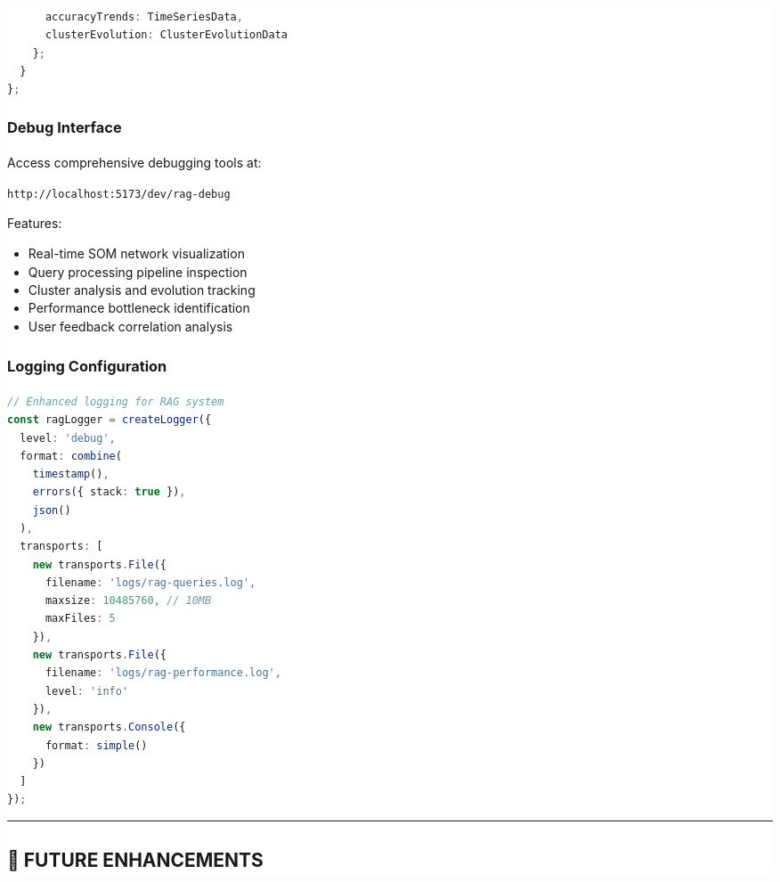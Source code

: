 ```typescript
      accuracyTrends: TimeSeriesData,
      clusterEvolution: ClusterEvolutionData
    };
  }
};
```

### **Debug Interface**

Access comprehensive debugging tools at:
```
http://localhost:5173/dev/rag-debug
```

Features:
- Real-time SOM network visualization
- Query processing pipeline inspection
- Cluster analysis and evolution tracking
- Performance bottleneck identification
- User feedback correlation analysis

### **Logging Configuration**

```typescript
// Enhanced logging for RAG system
const ragLogger = createLogger({
  level: 'debug',
  format: combine(
    timestamp(),
    errors({ stack: true }),
    json()
  ),
  transports: [
    new transports.File({ 
      filename: 'logs/rag-queries.log',
      maxsize: 10485760, // 10MB
      maxFiles: 5
    }),
    new transports.File({ 
      filename: 'logs/rag-performance.log',
      level: 'info'
    }),
    new transports.Console({
      format: simple()
    })
  ]
});
```

---

## 🔮 **FUTURE ENHANCEMENTS**
